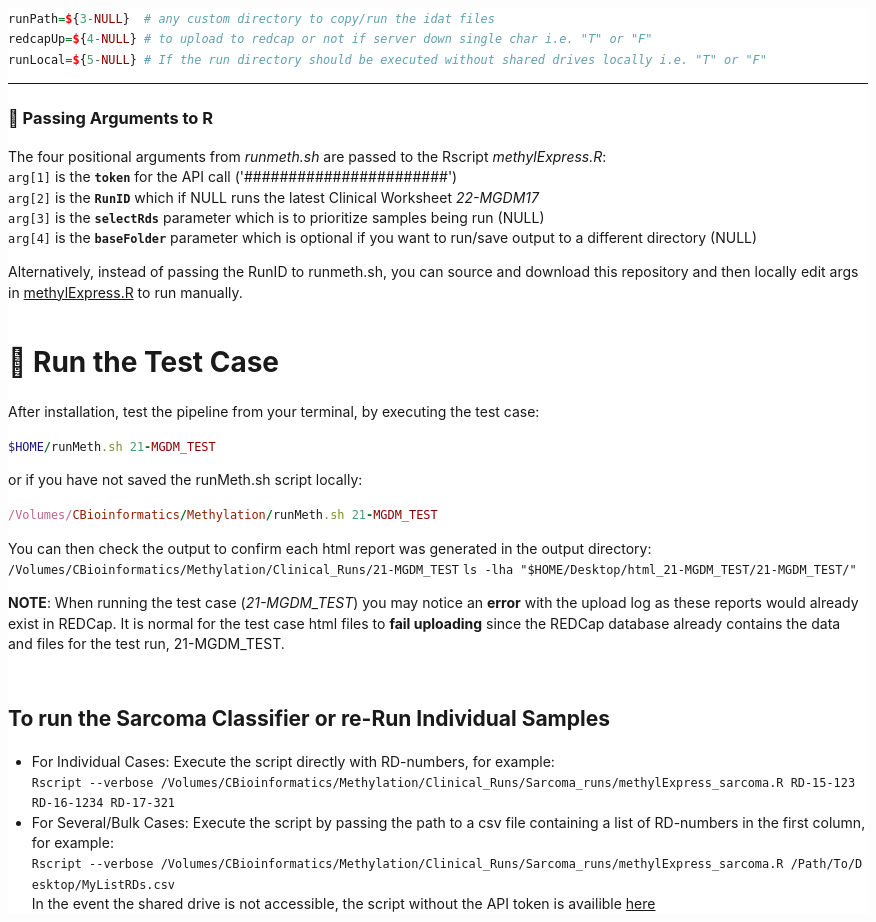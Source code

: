 ```R
runPath=${3-NULL}  # any custom directory to copy/run the idat files
redcapUp=${4-NULL} # to upload to redcap or not if server down single char i.e. "T" or "F"
runLocal=${5-NULL} # If the run directory should be executed without shared drives locally i.e. "T" or "F"
```
___

### 🧮 Passing Arguments to R
The four positional arguments from *runmeth.sh* are passed to the Rscript *methylExpress.R*:<br />
`arg[1]` is the **`token`** for the API call ('#######################')<br />
`arg[2]` is the **`RunID`** which if NULL runs the latest Clinical Worksheet *22-MGDM17*<br />
`arg[3]` is the **`selectRds`** parameter which is to prioritize samples being run (NULL)<br />
`arg[4]` is the **`baseFolder`** parameter which is optional if you want to run/save output to a different directory (NULL)<br />

Alternatively, instead of passing the RunID to runmeth.sh, you can source and download this repository and then locally edit args in [methylExpress.R](https://github.com/NYU-Molecular-Pathology/Methylation/blob/main/R/methylExpress.R) to run manually.

# 🧪 Run the Test Case
After installation, test the pipeline from your terminal, by executing the test case:<br />
```ruby
$HOME/runMeth.sh 21-MGDM_TEST
```
or if you have not saved the runMeth.sh script locally:
```ruby
/Volumes/CBioinformatics/Methylation/runMeth.sh 21-MGDM_TEST
```
You can then check the output to confirm each html report was generated in the output directory: <br/>
`/Volumes/CBioinformatics/Methylation/Clinical_Runs/21-MGDM_TEST`
`ls -lha "$HOME/Desktop/html_21-MGDM_TEST/21-MGDM_TEST/"`

**NOTE**: When running the test case (*21-MGDM_TEST*) you may notice an **error** with the upload log as these reports would already exist in REDCap. It is normal for the test case html files to **fail uploading** since the REDCap database already contains the data and files for the test run, 21-MGDM_TEST.<br>
<br>

## To run the Sarcoma Classifier or re-Run Individual Samples
 - For Individual Cases: Execute the script directly with RD-numbers, for example:<br>
 `Rscript --verbose /Volumes/CBioinformatics/Methylation/Clinical_Runs/Sarcoma_runs/methylExpress_sarcoma.R RD-15-123 RD-16-1234 RD-17-321`<br>
 - For Several/Bulk Cases: Execute the script by passing the path to a csv file containing a list of RD-numbers in the first column, for example:<br>
`Rscript --verbose /Volumes/CBioinformatics/Methylation/Clinical_Runs/Sarcoma_runs/methylExpress_sarcoma.R /Path/To/Desktop/MyListRDs.csv`<br>
In the event the shared drive is not accessible, the script without the API token is availible [here](https://raw.githubusercontent.com/NYU-Molecular-Pathology/Methylation/main/R/methylExpress_sarcoma.R)
